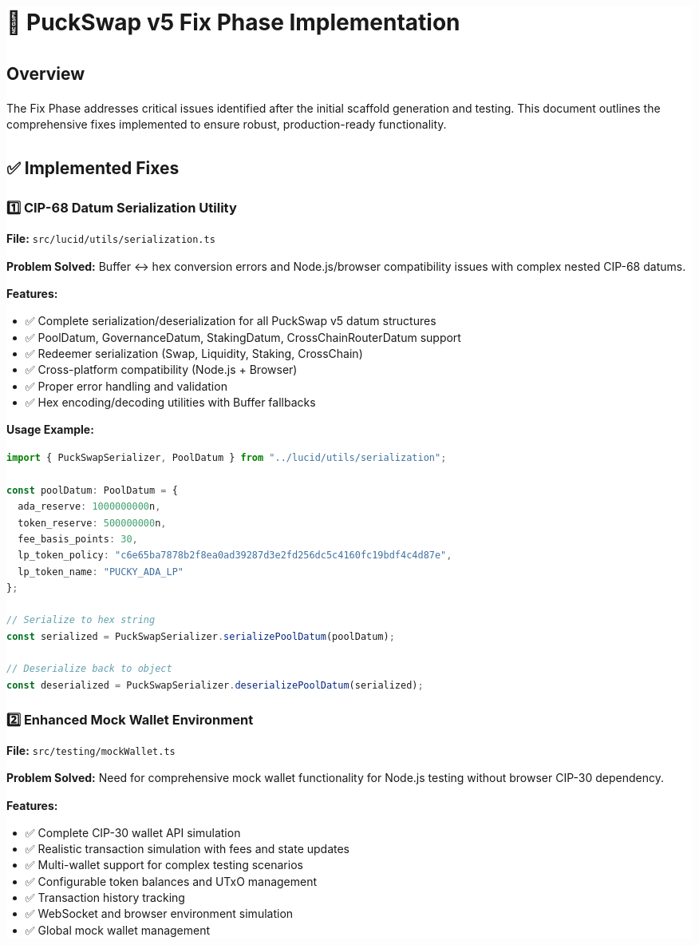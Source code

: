 # 🔧 PuckSwap v5 Fix Phase Implementation

## Overview

The Fix Phase addresses critical issues identified after the initial scaffold generation and testing. This document outlines the comprehensive fixes implemented to ensure robust, production-ready functionality.

## ✅ Implemented Fixes

### 1️⃣ CIP-68 Datum Serialization Utility

**File:** `src/lucid/utils/serialization.ts`

**Problem Solved:** Buffer <-> hex conversion errors and Node.js/browser compatibility issues with complex nested CIP-68 datums.

**Features:**
- ✅ Complete serialization/deserialization for all PuckSwap v5 datum structures
- ✅ PoolDatum, GovernanceDatum, StakingDatum, CrossChainRouterDatum support
- ✅ Redeemer serialization (Swap, Liquidity, Staking, CrossChain)
- ✅ Cross-platform compatibility (Node.js + Browser)
- ✅ Proper error handling and validation
- ✅ Hex encoding/decoding utilities with Buffer fallbacks

**Usage Example:**
```typescript
import { PuckSwapSerializer, PoolDatum } from "../lucid/utils/serialization";

const poolDatum: PoolDatum = {
  ada_reserve: 1000000000n,
  token_reserve: 500000000n,
  fee_basis_points: 30,
  lp_token_policy: "c6e65ba7878b2f8ea0ad39287d3e2fd256dc5c4160fc19bdf4c4d87e",
  lp_token_name: "PUCKY_ADA_LP"
};

// Serialize to hex string
const serialized = PuckSwapSerializer.serializePoolDatum(poolDatum);

// Deserialize back to object
const deserialized = PuckSwapSerializer.deserializePoolDatum(serialized);
```

### 2️⃣ Enhanced Mock Wallet Environment

**File:** `src/testing/mockWallet.ts`

**Problem Solved:** Need for comprehensive mock wallet functionality for Node.js testing without browser CIP-30 dependency.

**Features:**
- ✅ Complete CIP-30 wallet API simulation
- ✅ Realistic transaction simulation with fees and state updates
- ✅ Multi-wallet support for complex testing scenarios
- ✅ Configurable token balances and UTxO management
- ✅ Transaction history tracking
- ✅ WebSocket and browser environment simulation
- ✅ Global mock wallet management
